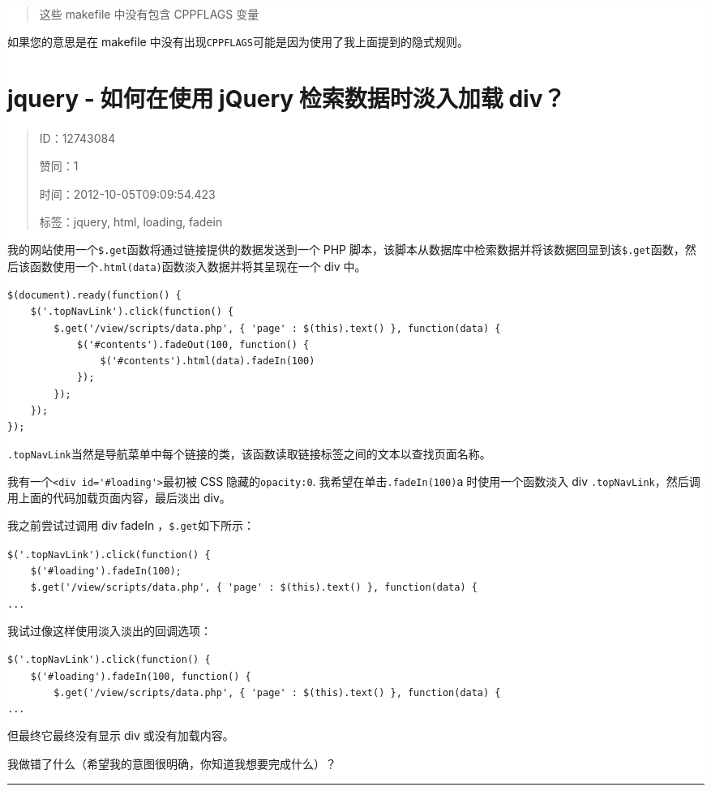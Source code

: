 > 这些 makefile 中没有包含 CPPFLAGS 变量

如果您的意思是在 makefile 中没有出现`CPPFLAGS`可能是因为使用了我上面提到的隐式规则。

# jquery - 如何在使用 jQuery 检索数据时淡入加载 div？

> ID：12743084
> 
> 赞同：1
> 
> 时间：2012-10-05T09:09:54.423
> 
> 标签：jquery, html, loading, fadein

我的网站使用一个`$.get`函数将通过链接提供的数据发送到一个 PHP 脚本，该脚本从数据库中检索数据并将该数据回显到该`$.get`函数，然后该函数使用一个`.html(data)`函数淡入数据并将其呈现在一个 div 中。

```
$(document).ready(function() {
    $('.topNavLink').click(function() {
        $.get('/view/scripts/data.php', { 'page' : $(this).text() }, function(data) {
            $('#contents').fadeOut(100, function() {
                $('#contents').html(data).fadeIn(100)
            });
        });
    });
}); 
```

`.topNavLink`当然是导航菜单中每个链接的类，该函数读取链接标签之间的文本以查找页面名称。

我有一个`<div id='#loading'>`最初被 CSS 隐藏的`opacity:0`. 我希望在单击`.fadeIn(100)`a 时使用一个函数淡入 div `.topNavLink`，然后调用上面的代码加载页面内容，最后淡出 div。

我之前尝试过调用 div fadeIn ，`$.get`如下所示：

```
$('.topNavLink').click(function() {
    $('#loading').fadeIn(100);
    $.get('/view/scripts/data.php', { 'page' : $(this).text() }, function(data) {
... 
```

我试过像这样使用淡入淡出的回调选项：

```
$('.topNavLink').click(function() {
    $('#loading').fadeIn(100, function() {
        $.get('/view/scripts/data.php', { 'page' : $(this).text() }, function(data) {
... 
```

但最终它最终没有显示 div 或没有加载内容。

我做错了什么（希望我的意图很明确，你知道我想要完成什么）？

* * *
